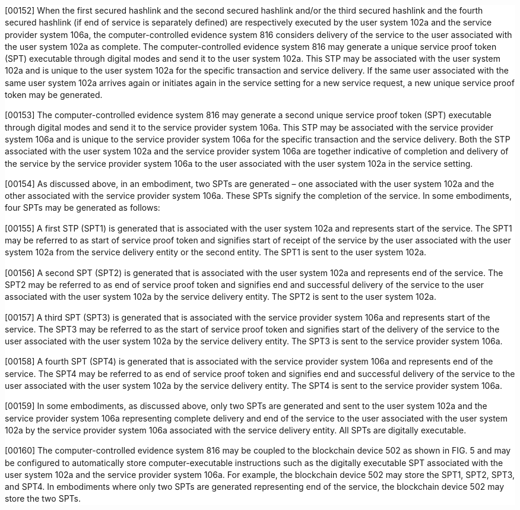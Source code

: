[00152]	When the first secured hashlink and the second secured hashlink and/or the third secured hashlink and the fourth secured hashlink (if end of service is separately defined) are respectively executed by the user system 102a and the service provider system 106a, the computer-controlled evidence system 816 considers delivery of the service to the user associated with the user system 102a as complete.  The computer-controlled evidence system 816 may generate a unique service proof token (SPT) executable through digital modes and send it to the user system 102a.  This STP may be associated with the user system 102a and is unique to the user system 102a for the specific transaction and service delivery.  If the same user associated with the same user system 102a arrives again or initiates again in the service setting for a new service request, a new unique service proof token may be generated.

[00153]	The computer-controlled evidence system 816 may generate a second unique service proof token (SPT) executable through digital modes and send it to the service provider system 106a.  This STP may be associated with the service provider system 106a and is unique to the service provider system 106a for the specific transaction and the service delivery.  Both the STP associated with the user system 102a and the service provider system 106a are together indicative of completion and delivery of the service by the service provider system 106a to the user associated with the user system 102a in the service setting.

[00154]	As discussed above, in an embodiment, two SPTs are generated – one associated with the user system 102a and the other associated with the service provider system 106a.  These SPTs signify the completion of the service.  In some embodiments, four SPTs may be generated as follows:

[00155]	A first STP (SPT1) is generated that is associated with the user system 102a and represents start of the service.  The SPT1 may be referred to as start of service proof token and signifies start of receipt of the service by the user associated with the user system 102a from the service delivery entity or the second entity.  The SPT1 is sent to the user system 102a.

[00156]	A second SPT (SPT2) is generated that is associated with the user system 102a and represents end of the service.  The SPT2 may be referred to as end of service proof token and signifies end and successful delivery of the service to the user associated with the user system 102a by the service delivery entity.  The SPT2 is sent to the user system 102a.

[00157]	A third SPT (SPT3) is generated that is associated with the service provider system 106a and represents start of the service.  The SPT3 may be referred to as the start of service proof token and signifies start of the delivery of the service to the user associated with the user system 102a by the service delivery entity.  The SPT3 is sent to the service provider system 106a.

[00158]	A fourth SPT (SPT4) is generated that is associated with the service provider system 106a and represents end of the service.  The SPT4 may be referred to as end of service proof token and signifies end and successful delivery of the service to the user associated with the user system 102a by the service delivery entity.  The SPT4 is sent to the service provider system 106a.

[00159]	In some embodiments, as discussed above, only two SPTs are generated and sent to the user system 102a and the service provider system 106a representing complete delivery and end of the service to the user associated with the user system 102a by the service provider system 106a associated with the service delivery entity.  All SPTs are digitally executable.

[00160]	The computer-controlled evidence system 816 may be coupled to the blockchain device 502 as shown in FIG. 5 and may be configured to automatically store computer-executable instructions such as the digitally executable SPT associated with the user system 102a and the service provider system 106a.  For example, the blockchain device 502 may store the SPT1, SPT2, SPT3, and SPT4.  In embodiments where only two SPTs are generated representing end of the service, the blockchain device 502 may store the two SPTs.
